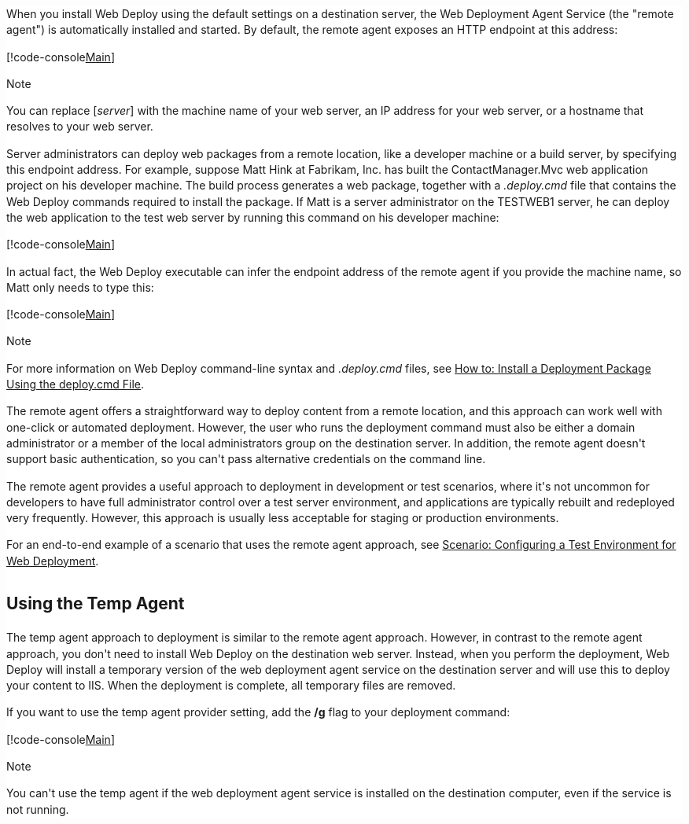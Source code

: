 When you install Web Deploy using the default settings on a destination server, the Web Deployment Agent Service (the "remote agent") is automatically installed and started. By default, the remote agent exposes an HTTP endpoint at this address:

[!code-console[Main](choosing-the-right-approach-to-web-deployment/samples/sample1.cmd)]

> [!NOTE]
> You can replace [*server*] with the machine name of your web server, an IP address for your web server, or a hostname that resolves to your web server.

Server administrators can deploy web packages from a remote location, like a developer machine or a build server, by specifying this endpoint address. For example, suppose Matt Hink at Fabrikam, Inc. has built the ContactManager.Mvc web application project on his developer machine. The build process generates a web package, together with a *.deploy.cmd* file that contains the Web Deploy commands required to install the package. If Matt is a server administrator on the TESTWEB1 server, he can deploy the web application to the test web server by running this command on his developer machine:

[!code-console[Main](choosing-the-right-approach-to-web-deployment/samples/sample2.cmd)]

In actual fact, the Web Deploy executable can infer the endpoint address of the remote agent if you provide the machine name, so Matt only needs to type this:

[!code-console[Main](choosing-the-right-approach-to-web-deployment/samples/sample3.cmd)]

> [!NOTE]
> For more information on Web Deploy command-line syntax and *.deploy.cmd* files, see [How to: Install a Deployment Package Using the deploy.cmd File](https://msdn.microsoft.com/library/ff356104.aspx).

The remote agent offers a straightforward way to deploy content from a remote location, and this approach can work well with one-click or automated deployment. However, the user who runs the deployment command must also be either a domain administrator or a member of the local administrators group on the destination server. In addition, the remote agent doesn't support basic authentication, so you can't pass alternative credentials on the command line.

The remote agent provides a useful approach to deployment in development or test scenarios, where it's not uncommon for developers to have full administrator control over a test server environment, and applications are typically rebuilt and redeployed very frequently. However, this approach is usually less acceptable for staging or production environments.

For an end-to-end example of a scenario that uses the remote agent approach, see [Scenario: Configuring a Test Environment for Web Deployment](scenario-configuring-a-test-environment-for-web-deployment.md).

## Using the Temp Agent

The temp agent approach to deployment is similar to the remote agent approach. However, in contrast to the remote agent approach, you don't need to install Web Deploy on the destination web server. Instead, when you perform the deployment, Web Deploy will install a temporary version of the web deployment agent service on the destination server and will use this to deploy your content to IIS. When the deployment is complete, all temporary files are removed.

If you want to use the temp agent provider setting, add the **/g** flag to your deployment command:

[!code-console[Main](choosing-the-right-approach-to-web-deployment/samples/sample4.cmd)]

> [!NOTE]
> You can't use the temp agent if the web deployment agent service is installed on the destination computer, even if the service is not running.
